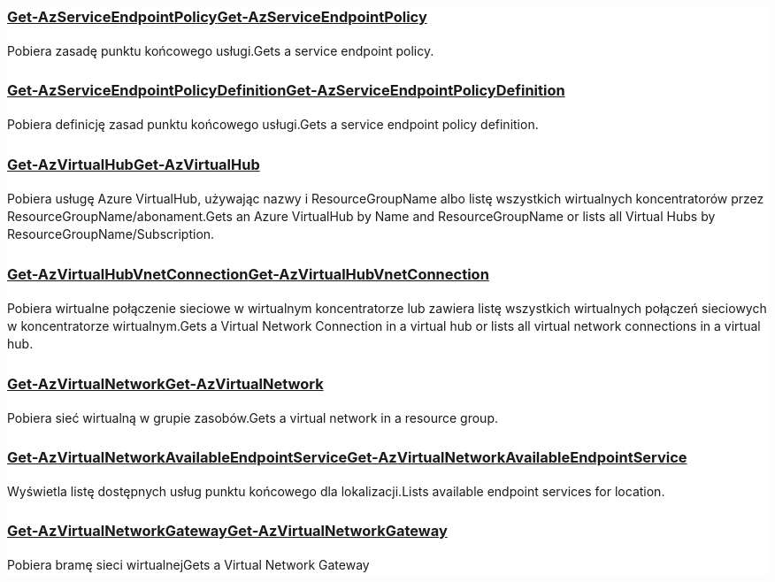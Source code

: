 ### [<span data-ttu-id="e39bb-384">Get-AzServiceEndpointPolicy</span><span class="sxs-lookup"><span data-stu-id="e39bb-384">Get-AzServiceEndpointPolicy</span></span>](Get-AzServiceEndpointPolicy.md)
<span data-ttu-id="e39bb-385">Pobiera zasadę punktu końcowego usługi.</span><span class="sxs-lookup"><span data-stu-id="e39bb-385">Gets a service endpoint policy.</span></span>

### [<span data-ttu-id="e39bb-386">Get-AzServiceEndpointPolicyDefinition</span><span class="sxs-lookup"><span data-stu-id="e39bb-386">Get-AzServiceEndpointPolicyDefinition</span></span>](Get-AzServiceEndpointPolicyDefinition.md)
<span data-ttu-id="e39bb-387">Pobiera definicję zasad punktu końcowego usługi.</span><span class="sxs-lookup"><span data-stu-id="e39bb-387">Gets a service endpoint policy definition.</span></span>

### [<span data-ttu-id="e39bb-388">Get-AzVirtualHub</span><span class="sxs-lookup"><span data-stu-id="e39bb-388">Get-AzVirtualHub</span></span>](Get-AzVirtualHub.md)
<span data-ttu-id="e39bb-389">Pobiera usługę Azure VirtualHub, używając nazwy i ResourceGroupName albo listę wszystkich wirtualnych koncentratorów przez ResourceGroupName/abonament.</span><span class="sxs-lookup"><span data-stu-id="e39bb-389">Gets an Azure VirtualHub by Name and ResourceGroupName or lists all Virtual Hubs by ResourceGroupName/Subscription.</span></span>

### [<span data-ttu-id="e39bb-390">Get-AzVirtualHubVnetConnection</span><span class="sxs-lookup"><span data-stu-id="e39bb-390">Get-AzVirtualHubVnetConnection</span></span>](Get-AzVirtualHubVnetConnection.md)
<span data-ttu-id="e39bb-391">Pobiera wirtualne połączenie sieciowe w wirtualnym koncentratorze lub zawiera listę wszystkich wirtualnych połączeń sieciowych w koncentratorze wirtualnym.</span><span class="sxs-lookup"><span data-stu-id="e39bb-391">Gets a Virtual Network Connection in a virtual hub or lists all virtual network connections in a virtual hub.</span></span>

### [<span data-ttu-id="e39bb-392">Get-AzVirtualNetwork</span><span class="sxs-lookup"><span data-stu-id="e39bb-392">Get-AzVirtualNetwork</span></span>](Get-AzVirtualNetwork.md)
<span data-ttu-id="e39bb-393">Pobiera sieć wirtualną w grupie zasobów.</span><span class="sxs-lookup"><span data-stu-id="e39bb-393">Gets a virtual network in a resource group.</span></span>

### [<span data-ttu-id="e39bb-394">Get-AzVirtualNetworkAvailableEndpointService</span><span class="sxs-lookup"><span data-stu-id="e39bb-394">Get-AzVirtualNetworkAvailableEndpointService</span></span>](Get-AzVirtualNetworkAvailableEndpointService.md)
<span data-ttu-id="e39bb-395">Wyświetla listę dostępnych usług punktu końcowego dla lokalizacji.</span><span class="sxs-lookup"><span data-stu-id="e39bb-395">Lists available endpoint services for location.</span></span>

### [<span data-ttu-id="e39bb-396">Get-AzVirtualNetworkGateway</span><span class="sxs-lookup"><span data-stu-id="e39bb-396">Get-AzVirtualNetworkGateway</span></span>](Get-AzVirtualNetworkGateway.md)
<span data-ttu-id="e39bb-397">Pobiera bramę sieci wirtualnej</span><span class="sxs-lookup"><span data-stu-id="e39bb-397">Gets a Virtual Network Gateway</span></span>
